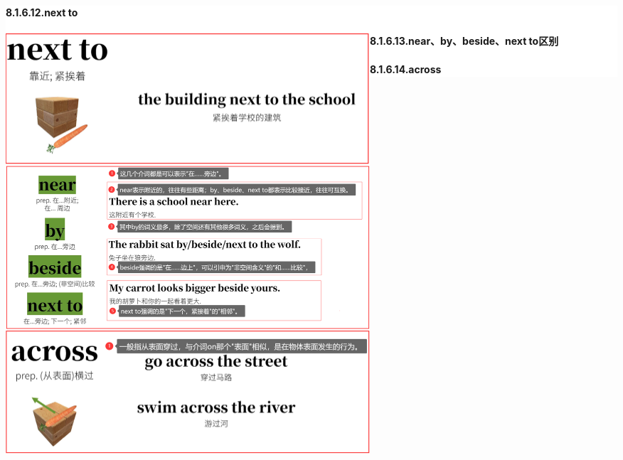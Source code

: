 #### 8.1.6.12.next to

<img src="pic/15153514111.png" align='left' style="zoom: 50%;" />

#### 8.1.6.13.near、by、beside、next to区别

<img src="pic/15155100174.png" align='left' style="zoom: 50%;" />

#### 8.1.6.14.across

<img src="pic/15155339604.png" align='left' style="zoom: 50%;" />
